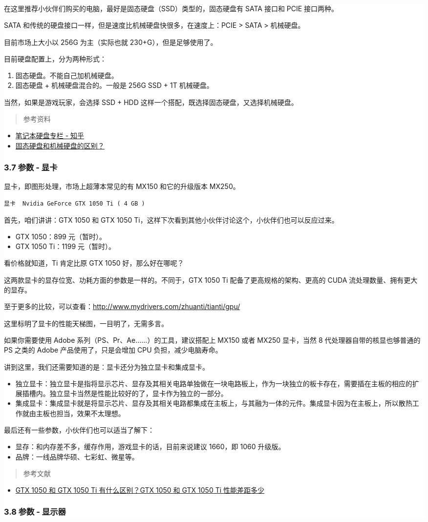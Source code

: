 在这里推荐小伙伴们购买的电脑，最好是固态硬盘（SSD）类型的，固态硬盘有 SATA 接口和 PCIE 接口两种。

SATA 和传统的硬盘接口一样，但是速度比机械硬盘快很多，在速度上：PCIE > SATA > 机械硬盘。

目前市场上大小以 256G 为主（实际也就 230+G），但是足够使用了。

目前硬盘配置上，分为两种形式：

1. 固态硬盘。不能自己加机械硬盘。
2. 固态硬盘 + 机械硬盘混合的。一般是 256G SSD + 1T 机械硬盘。

当然，如果是游戏玩家，会选择 SSD + HDD 这样一个搭配，既选择固态硬盘，又选择机械硬盘。

> 参考资料

* [笔记本硬盘专栏 - 知乎](https://www.zhihu.com/topic/19632591/hot)
* [固态硬盘和机械硬盘的区别？](https://zhidao.baidu.com/question/1304820522129254939.html)

### <a name="chapter-three-seven" id="chapter-three-seven">3.7 参数 - 显卡</a>



显卡，即图形处理，市场上超薄本常见的有 MX150 和它的升级版本 MX250。

```
显卡	Nvidia GeForce GTX 1050 Ti ( 4 GB )
```

首先，咱们讲讲：GTX 1050 和 GTX 1050 Ti，这样下次看到其他小伙伴讨论这个，小伙伴们也可以反应过来。

* GTX 1050：899 元（暂时）。
* GTX 1050 Ti：1199 元（暂时）。

看价格就知道，Ti 肯定比原 GTX 1050 好，那么好在哪呢？

这两款显卡的显存位宽、功耗方面的参数是一样的。不同于，GTX 1050 Ti 配备了更高规格的架构、更高的 CUDA 流处理数量、拥有更大的显存。

至于更多的比较，可以查看：http://www.mydrivers.com/zhuanti/tianti/gpu/

这里标明了显卡的性能天梯图，一目明了，无需多言。

如果你需要使用 Adobe 系列（PS、Pr、Ae……）的工具，建议搭配上 MX150 或者 MX250 显卡，当然 8 代处理器自带的核显也够普通的 PS 之类的 Adobe 产品使用了，只是会增加 CPU 负担，减少电脑寿命。

讲到这里，我们还需要知道的是：显卡还分为独立显卡和集成显卡。

* 独立显卡：独立显卡是指将显示芯片、显存及其相关电路单独做在一块电路板上，作为一块独立的板卡存在，需要插在主板的相应的扩展插槽内。独立显卡当然是性能比较好的了，显卡作为独立的一部分。
* 集成显卡：集成显卡就是将显示芯片、显存及其相关电路都集成在主板上，与其融为一体的元件。集成显卡因为在主板上，所以散热工作就由主板也担当，效果不太理想。

最后还有一些参数，小伙伴们也可以适当了解下：

* 显存：和内存差不多，缓存作用，游戏显卡的话，目前来说建议 1660，即 1060 升级版。
* 品牌：一线品牌华硕、七彩虹、微星等。

> 参考文献

* [GTX 1050 和 GTX 1050 Ti 有什么区别？GTX 1050 和 GTX 1050 Ti 性能差距多少](http://www.lotpc.com/yjpc/5320.html)

### <a name="chapter-three-eight" id="chapter-three-eight">3.8 参数 - 显示器</a>
